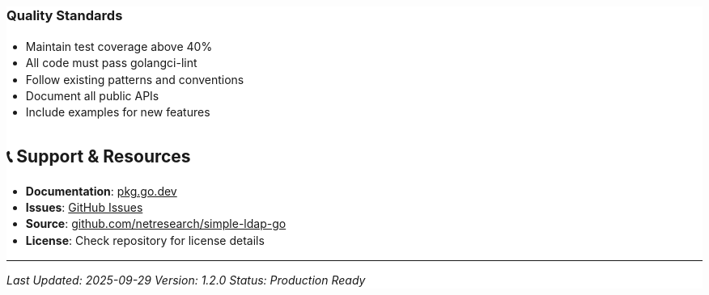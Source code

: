 ### Quality Standards
- Maintain test coverage above 40%
- All code must pass golangci-lint
- Follow existing patterns and conventions
- Document all public APIs
- Include examples for new features

## 📞 Support & Resources

- **Documentation**: [pkg.go.dev](https://pkg.go.dev/github.com/netresearch/simple-ldap-go)
- **Issues**: [GitHub Issues](https://github.com/netresearch/simple-ldap-go/issues)
- **Source**: [github.com/netresearch/simple-ldap-go](https://github.com/netresearch/simple-ldap-go)
- **License**: Check repository for license details

---

*Last Updated: 2025-09-29*
*Version: 1.2.0*
*Status: Production Ready*